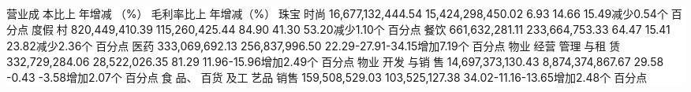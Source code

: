营业成
本比上
年增减
（%）
毛利率比上
年增减（%）
珠宝
时尚
16,677,132,444.54
15,424,298,450.02
6.93
14.66
15.49减少0.54个
百分点
度假
村
820,449,410.39
115,260,425.44
84.90
41.30
53.20减少1.10个
百分点
餐饮
661,632,281.11
233,664,753.33
64.47
15.41
23.82减少2.36个
百分点
医药
333,069,692.13
256,837,996.50
22.29-27.91-34.15增加7.19个
百分点
物业
经营
管理
与租
赁
332,729,284.06
28,522,026.35
81.29
11.96-15.96增加2.49个
百分点
物业
开发
与销
售
14,697,373,130.43
8,874,374,867.67
29.58
-0.43
-3.58增加2.07个
百分点
食
品、
百货
及工
艺品
销售
159,508,529.03
103,525,127.38
34.02-11.16-13.65增加2.48个
百分点